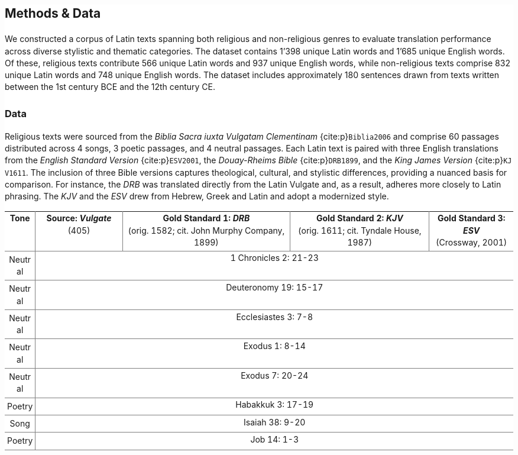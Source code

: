 ## Methods & Data
We constructed a corpus of Latin texts spanning both religious and non-religious genres to evaluate translation performance across diverse stylistic and thematic categories. The dataset contains 1’398 unique Latin words and 1’685 unique English words. Of these, religious texts contribute 566 unique Latin words and 937 unique English words, while non-religious texts comprise 832 unique Latin words and 748 unique English words. The dataset includes approximately 180 sentences drawn from texts written between the 1st century BCE and the 12th century CE. 

### Data
Religious texts were sourced from the *Biblia Sacra iuxta Vulgatam Clementinam* {cite:p}`Biblia2006` and comprise 60 passages distributed across 4 songs, 3 poetic passages, and 4 neutral passages. Each Latin text is paired with three English translations from the *English Standard Version* {cite:p}`ESV2001`, the *Douay-Rheims Bible* {cite:p}`DRB1899`, and the *King James Version* {cite:p}`KJV1611`. The inclusion of three Bible versions captures theological, cultural, and stylistic differences, providing a nuanced basis for comparison. For instance, the *DRB* was translated directly from the Latin Vulgate and, as a result, adheres more closely to Latin phrasing. The *KJV* and the *ESV* drew from Hebrew, Greek and Latin and adopt a modernized style.

<table style="border-collapse: collapse; width: 100%;">
    <tbody>
        <tr style="border-bottom: 1px solid grey;">
            <td style="text-align: center; border-right: 1px solid grey"><b>Tone</b></td>
            <td style="text-align: center; border-right: 1px solid grey"><b>Source: <i>Vulgate</i></b> (405)</td>
            <td style="text-align: center; border-right: 1px solid grey"><b>Gold Standard 1: <i>DRB</i></b> <br>(orig. 1582; cit. John Murphy Company, 1899)</td>
            <td style="text-align: center; border-right: 1px solid grey"><b>Gold Standard 2: <i>KJV</i></b> <br>(orig. 1611; cit. Tyndale House, 1987)</td>
            <td style="text-align: center"><b>Gold Standard 3: <i>ESV</i></b> <br>(Crossway, 2001)</td>
        </tr>
        <tr style="border-bottom: 1px solid grey;">
            <td style="text-align: center; border-right: 1px solid grey; padding: 4px;">Neutral</td>
            <td style="text-align: center;" colspan="5">1 Chronicles 2: 21-23</td>
        </tr>
        <tr style="border-bottom: 1px solid grey;">
            <td style="text-align: center; border-right: 1px solid grey; padding: 4px;">Neutral</td>
            <td style="text-align: center;" colspan="5">Deuteronomy 19: 15-17</td>
        </tr>
        <tr style="border-bottom: 1px solid grey;">
            <td style="text-align: center; border-right: 1px solid grey; padding: 4px;">Neutral</td>
            <td style="text-align: center;" colspan="5">Ecclesiastes 3: 7-8</td>
        </tr>
        <tr style="border-bottom: 1px solid grey;">
            <td style="text-align: center; border-right: 1px solid grey; padding: 4px;">Neutral</td>
            <td style="text-align: center;" colspan="5">Exodus 1: 8-14</td>
        </tr>
        <tr style="border-bottom: 1px solid grey;">
            <td style="text-align: center; border-right: 1px solid grey; padding: 4px;">Neutral</td>
            <td style="text-align: center;" colspan="5">Exodus 7: 20-24</td>
        </tr>
        <tr style="border-bottom: 1px solid grey;">
            <td style="text-align: center; border-right: 1px solid grey; padding: 4px;">Poetry</td>
            <td style="text-align: center;" colspan="4">Habakkuk 3: 17-19</td>
        </tr>
        <tr style="border-bottom: 1px solid grey;">
            <td style="text-align: center; border-right: 1px solid grey; padding: 4px;">Song</td>
            <td style="text-align: center;" colspan="4">Isaiah 38: 9-20</td>
        </tr>
        <tr style="border-bottom: 1px solid grey;">
            <td style="text-align: center; border-right: 1px solid grey; padding: 4px;">Poetry</td>
            <td style="text-align: center;" colspan="4">Job 14: 1-3</td>
        </tr>
        <tr style="border-bottom: 1px solid grey;">